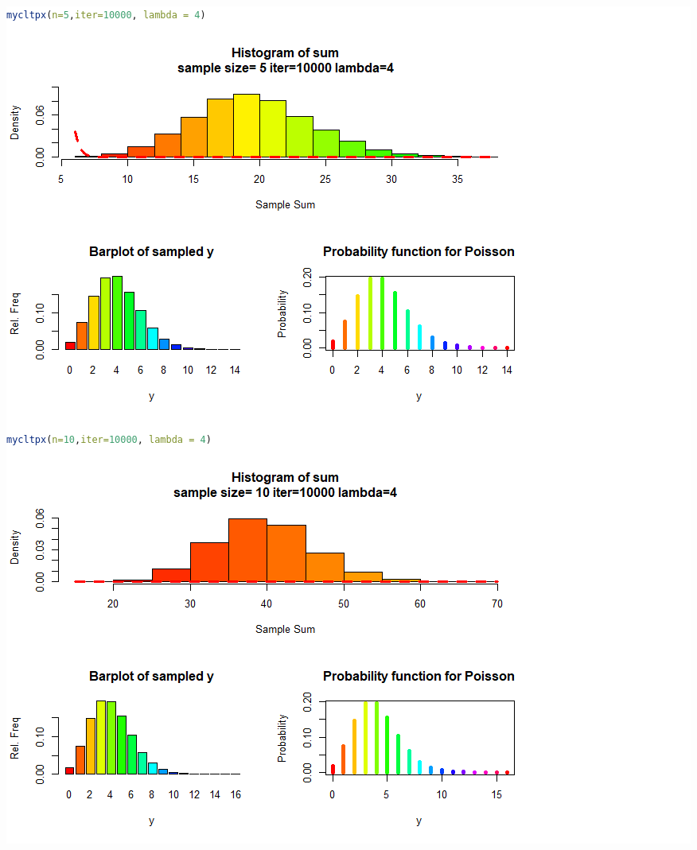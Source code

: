 ```r
mycltpx(n=5,iter=10000, lambda = 4)
```

![](Lab8RMD_files/figure-html/unnamed-chunk-19-3.png)

```r
mycltpx(n=10,iter=10000, lambda = 4)
```

![](Lab8RMD_files/figure-html/unnamed-chunk-19-4.png)
